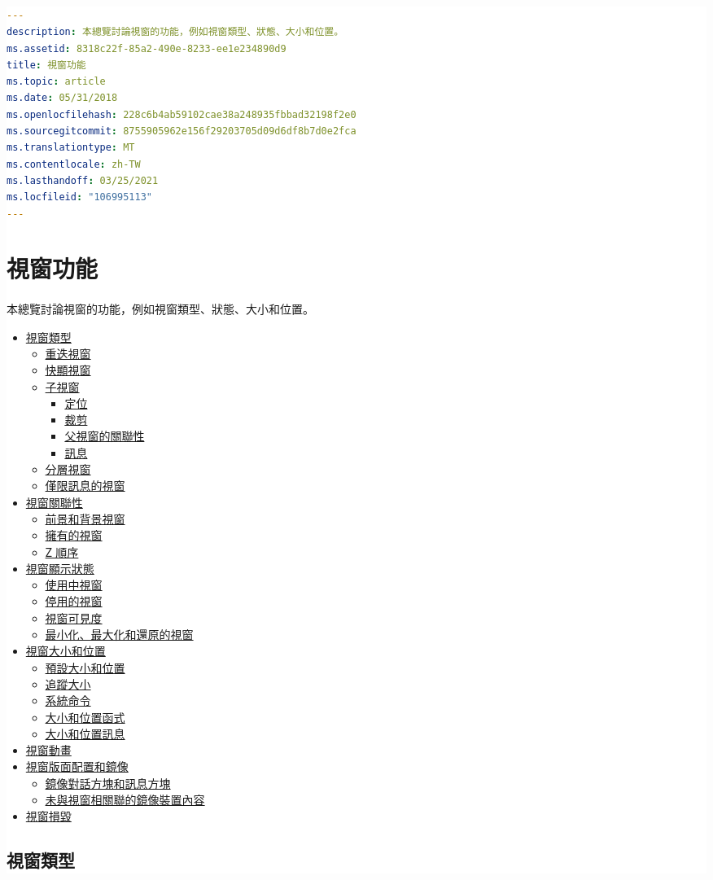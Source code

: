 ```yaml
---
description: 本總覽討論視窗的功能，例如視窗類型、狀態、大小和位置。
ms.assetid: 8318c22f-85a2-490e-8233-ee1e234890d9
title: 視窗功能
ms.topic: article
ms.date: 05/31/2018
ms.openlocfilehash: 228c6b4ab59102cae38a248935fbbad32198f2e0
ms.sourcegitcommit: 8755905962e156f29203705d09d6df8b7d0e2fca
ms.translationtype: MT
ms.contentlocale: zh-TW
ms.lasthandoff: 03/25/2021
ms.locfileid: "106995113"
---
```

# <a name="window-features"></a>視窗功能

本總覽討論視窗的功能，例如視窗類型、狀態、大小和位置。

-   [視窗類型](#window-types)
    -   [重迭視窗](#overlapped-windows)
    -   [快顯視窗](#pop-up-windows)
    -   [子視窗](#child-windows)
        -   [定位](#positioning)
        -   [裁剪](#clipping)
        -   [父視窗的關聯性](#relationship-to-parent-window)
        -   [訊息](#size-and-position-messages)
    -   [分層視窗](#layered-windows)
    -   [僅限訊息的視窗](#message-only-windows)
-   [視窗關聯性](#window-relationships)
    -   [前景和背景視窗](#foreground-and-background-windows)
    -   [擁有的視窗](#owned-windows)
    -   [Z 順序](#z-order)
-   [視窗顯示狀態](#window-show-state)
    -   [使用中視窗](#active-window)
    -   [停用的視窗](#disabled-windows)
    -   [視窗可見度](#window-visibility)
    -   [最小化、最大化和還原的視窗](#minimized-maximized-and-restored-windows)
-   [視窗大小和位置](#window-size-and-position)
    -   [預設大小和位置](#default-size-and-position)
    -   [追蹤大小](#tracking-size)
    -   [系統命令](#system-commands)
    -   [大小和位置函式](#size-and-position-functions)
    -   [大小和位置訊息](#size-and-position-messages)
-   [視窗動畫](#window-animation)
-   [視窗版面配置和鏡像](#window-layout-and-mirroring)
    -   [鏡像對話方塊和訊息方塊](#mirroring-dialog-boxes-and-message-boxes)
    -   [未與視窗相關聯的鏡像裝置內容](#mirroring-device-contexts-not-associated-with-a-window)
-   [視窗損毀](#window-destruction)

## <a name="window-types"></a>視窗類型

